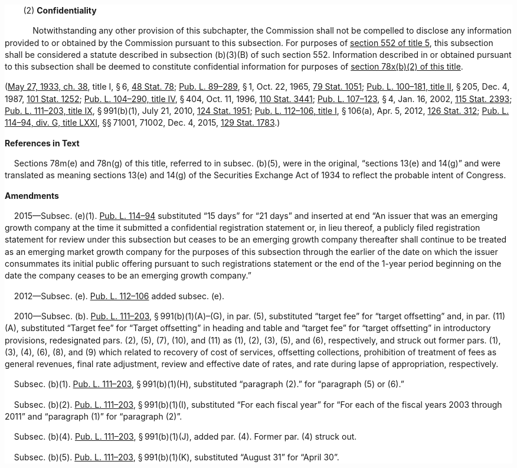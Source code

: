         (2) __Confidentiality__ 

            Notwithstanding any other provision of this subchapter, the Commission shall not be compelled to disclose any information provided to or obtained by the Commission pursuant to this subsection. For purposes of [section 552 of title 5][/us/usc/t5/s552], this subsection shall be considered a statute described in subsection (b)(3)(B) of such section 552. Information described in or obtained pursuant to this subsection shall be deemed to constitute confidential information for purposes of [section 78x(b)(2) of this title][/us/usc/t15/s78x/b/2].

([May 27, 1933, ch. 38][/us/act/1933-05-27/ch38], title I, § 6, [48 Stat. 78][/us/stat/48/78]; [Pub. L. 89–289][/us/pl/89/289], § 1, Oct. 22, 1965, [79 Stat. 1051][/us/stat/79/1051]; [Pub. L. 100–181, title II][/us/pl/100/181/tII], § 205, Dec. 4, 1987, [101 Stat. 1252][/us/stat/101/1252]; [Pub. L. 104–290, title IV][/us/pl/104/290/tIV], § 404, Oct. 11, 1996, [110 Stat. 3441][/us/stat/110/3441]; [Pub. L. 107–123][/us/pl/107/123], § 4, Jan. 16, 2002, [115 Stat. 2393][/us/stat/115/2393]; [Pub. L. 111–203, title IX][/us/pl/111/203/tIX], § 991(b)(1), July 21, 2010, [124 Stat. 1951][/us/stat/124/1951]; [Pub. L. 112–106, title I][/us/pl/112/106/tI], § 106(a), Apr. 5, 2012, [126 Stat. 312][/us/stat/126/312]; [Pub. L. 114–94, div. G, title LXXI][/us/pl/114/94/dG/tLXXI], §§ 71001, 71002, Dec. 4, 2015, [129 Stat. 1783][/us/stat/129/1783].)

 __References in Text__ 

    Sections 78m(e) and 78n(g) of this title, referred to in subsec. (b)(5), were in the original, “sections 13(e) and 14(g)” and were translated as meaning sections 13(e) and 14(g) of the Securities Exchange Act of 1934 to reflect the probable intent of Congress.

 __Amendments__ 

    2015—Subsec. (e)(1). [Pub. L. 114–94][/us/pl/114/94] substituted “15 days” for “21 days” and inserted at end “An issuer that was an emerging growth company at the time it submitted a confidential registration statement or, in lieu thereof, a publicly filed registration statement for review under this subsection but ceases to be an emerging growth company thereafter shall continue to be treated as an emerging market growth company for the purposes of this subsection through the earlier of the date on which the issuer consummates its initial public offering pursuant to such registrations statement or the end of the 1-year period beginning on the date the company ceases to be an emerging growth company.”

    2012—Subsec. (e). [Pub. L. 112–106][/us/pl/112/106] added subsec. (e).

    2010—Subsec. (b). [Pub. L. 111–203][/us/pl/111/203], § 991(b)(1)(A)–(G), in par. (5), substituted “target fee” for “target offsetting” and, in par. (11)(A), substituted “Target fee” for “Target offsetting” in heading and table and “target fee” for “target offsetting” in introductory provisions, redesignated pars. (2), (5), (7), (10), and (11) as (1), (2), (3), (5), and (6), respectively, and struck out former pars. (1), (3), (4), (6), (8), and (9) which related to recovery of cost of services, offsetting collections, prohibition of treatment of fees as general revenues, final rate adjustment, review and effective date of rates, and rate during lapse of appropriation, respectively.

    Subsec. (b)(1). [Pub. L. 111–203][/us/pl/111/203], § 991(b)(1)(H), substituted “paragraph (2).” for “paragraph (5) or (6).”

    Subsec. (b)(2). [Pub. L. 111–203][/us/pl/111/203], § 991(b)(1)(I), substituted “For each fiscal year” for “For each of the fiscal years 2003 through 2011” and “paragraph (1)” for “paragraph (2)”.

    Subsec. (b)(4). [Pub. L. 111–203][/us/pl/111/203], § 991(b)(1)(J), added par. (4). Former par. (4) struck out.

    Subsec. (b)(5). [Pub. L. 111–203][/us/pl/111/203], § 991(b)(1)(K), substituted “August 31” for “April 30”.


[/us/usc/t5/s553]: https://publicdocs.github.io/go/links?ns=uslm&ref=%2Fus%2Fusc%2Ft5%2Fs553
[/us/usc/t2/s907]: https://publicdocs.github.io/go/links?ns=uslm&ref=%2Fus%2Fusc%2Ft2%2Fs907
[/us/usc/t5/s552]: https://publicdocs.github.io/go/links?ns=uslm&ref=%2Fus%2Fusc%2Ft5%2Fs552
[/us/usc/t15/s78x/b/2]: https://publicdocs.github.io/go/links?ns=uslm&ref=%2Fus%2Fusc%2Ft15%2Fs78x%2Fb%2F2
[/us/act/1933-05-27/ch38]: https://publicdocs.github.io/go/links?ns=uslm&ref=%2Fus%2Fact%2F1933-05-27%2Fch38
[/us/stat/48/78]: https://publicdocs.github.io/go/links?ns=uslm&ref=%2Fus%2Fstat%2F48%2F78
[/us/pl/89/289]: https://publicdocs.github.io/go/links?ns=uslm&ref=%2Fus%2Fpl%2F89%2F289
[/us/stat/79/1051]: https://publicdocs.github.io/go/links?ns=uslm&ref=%2Fus%2Fstat%2F79%2F1051
[/us/pl/100/181/tII]: https://publicdocs.github.io/go/links?ns=uslm&ref=%2Fus%2Fpl%2F100%2F181%2FtII
[/us/stat/101/1252]: https://publicdocs.github.io/go/links?ns=uslm&ref=%2Fus%2Fstat%2F101%2F1252
[/us/pl/104/290/tIV]: https://publicdocs.github.io/go/links?ns=uslm&ref=%2Fus%2Fpl%2F104%2F290%2FtIV
[/us/stat/110/3441]: https://publicdocs.github.io/go/links?ns=uslm&ref=%2Fus%2Fstat%2F110%2F3441
[/us/pl/107/123]: https://publicdocs.github.io/go/links?ns=uslm&ref=%2Fus%2Fpl%2F107%2F123
[/us/stat/115/2393]: https://publicdocs.github.io/go/links?ns=uslm&ref=%2Fus%2Fstat%2F115%2F2393
[/us/pl/111/203/tIX]: https://publicdocs.github.io/go/links?ns=uslm&ref=%2Fus%2Fpl%2F111%2F203%2FtIX
[/us/stat/124/1951]: https://publicdocs.github.io/go/links?ns=uslm&ref=%2Fus%2Fstat%2F124%2F1951
[/us/pl/112/106/tI]: https://publicdocs.github.io/go/links?ns=uslm&ref=%2Fus%2Fpl%2F112%2F106%2FtI
[/us/stat/126/312]: https://publicdocs.github.io/go/links?ns=uslm&ref=%2Fus%2Fstat%2F126%2F312
[/us/pl/114/94/dG/tLXXI]: https://publicdocs.github.io/go/links?ns=uslm&ref=%2Fus%2Fpl%2F114%2F94%2FdG%2FtLXXI
[/us/stat/129/1783]: https://publicdocs.github.io/go/links?ns=uslm&ref=%2Fus%2Fstat%2F129%2F1783
[/us/pl/114/94]: https://publicdocs.github.io/go/links?ns=uslm&ref=%2Fus%2Fpl%2F114%2F94
[/us/pl/112/106]: https://publicdocs.github.io/go/links?ns=uslm&ref=%2Fus%2Fpl%2F112%2F106
[/us/pl/111/203]: https://publicdocs.github.io/go/links?ns=uslm&ref=%2Fus%2Fpl%2F111%2F203
[/us/pl/111/203]: https://publicdocs.github.io/go/links?ns=uslm&ref=%2Fus%2Fpl%2F111%2F203
[/us/pl/111/203]: https://publicdocs.github.io/go/links?ns=uslm&ref=%2Fus%2Fpl%2F111%2F203
[/us/pl/111/203]: https://publicdocs.github.io/go/links?ns=uslm&ref=%2Fus%2Fpl%2F111%2F203
[/us/pl/111/203]: https://publicdocs.github.io/go/links?ns=uslm&ref=%2Fus%2Fpl%2F111%2F203
[/us/pl/111/203]: https://publicdocs.github.io/go/links?ns=uslm&ref=%2Fus%2Fpl%2F111%2F203
[/us/pl/107/123]: https://publicdocs.github.io/go/links?ns=uslm&ref=%2Fus%2Fpl%2F107%2F123
[/us/pl/104/290]: https://publicdocs.github.io/go/links?ns=uslm&ref=%2Fus%2Fpl%2F104%2F290
[/us/pl/100/181]: https://publicdocs.github.io/go/links?ns=uslm&ref=%2Fus%2Fpl%2F100%2F181
[/us/pl/89/289]: https://publicdocs.github.io/go/links?ns=uslm&ref=%2Fus%2Fpl%2F89%2F289
[/us/pl/111/203/tIX]: https://publicdocs.github.io/go/links?ns=uslm&ref=%2Fus%2Fpl%2F111%2F203%2FtIX
[/us/stat/124/1953]: https://publicdocs.github.io/go/links?ns=uslm&ref=%2Fus%2Fstat%2F124%2F1953
[/us/usc/t15/s77f/b]: https://publicdocs.github.io/go/links?ns=uslm&ref=%2Fus%2Fusc%2Ft15%2Fs77f%2Fb
[/us/pl/107/123]: https://publicdocs.github.io/go/links?ns=uslm&ref=%2Fus%2Fpl%2F107%2F123
[/us/pl/107/123/s11]: https://publicdocs.github.io/go/links?ns=uslm&ref=%2Fus%2Fpl%2F107%2F123%2Fs11
[/us/usc/t15/s78ee]: https://publicdocs.github.io/go/links?ns=uslm&ref=%2Fus%2Fusc%2Ft15%2Fs78ee
[/us/pl/89/289]: https://publicdocs.github.io/go/links?ns=uslm&ref=%2Fus%2Fpl%2F89%2F289
[/us/stat/79/1051]: https://publicdocs.github.io/go/links?ns=uslm&ref=%2Fus%2Fstat%2F79%2F1051
[/us/stat/64/1265]: https://publicdocs.github.io/go/links?ns=uslm&ref=%2Fus%2Fstat%2F64%2F1265
[/us/usc/t15/s78d]: https://publicdocs.github.io/go/links?ns=uslm&ref=%2Fus%2Fusc%2Ft15%2Fs78d
[/us/pl/105/46]: https://publicdocs.github.io/go/links?ns=uslm&ref=%2Fus%2Fpl%2F105%2F46
[/us/stat/111/1156]: https://publicdocs.github.io/go/links?ns=uslm&ref=%2Fus%2Fstat%2F111%2F1156
[/us/pl/104/208]: https://publicdocs.github.io/go/links?ns=uslm&ref=%2Fus%2Fpl%2F104%2F208
[/us/pl/105/46]: https://publicdocs.github.io/go/links?ns=uslm&ref=%2Fus%2Fpl%2F105%2F46
[/us/pl/104/208/dA/tI]: https://publicdocs.github.io/go/links?ns=uslm&ref=%2Fus%2Fpl%2F104%2F208%2FdA%2FtI
[/us/stat/110/3009]: https://publicdocs.github.io/go/links?ns=uslm&ref=%2Fus%2Fstat%2F110%2F3009
[/us/pl/104/134/tI]: https://publicdocs.github.io/go/links?ns=uslm&ref=%2Fus%2Fpl%2F104%2F134%2FtI
[/us/stat/110/1321]: https://publicdocs.github.io/go/links?ns=uslm&ref=%2Fus%2Fstat%2F110%2F1321
[/us/pl/104/140]: https://publicdocs.github.io/go/links?ns=uslm&ref=%2Fus%2Fpl%2F104%2F140
[/us/stat/110/1327]: https://publicdocs.github.io/go/links?ns=uslm&ref=%2Fus%2Fstat%2F110%2F1327
[/us/pl/104/99/tII]: https://publicdocs.github.io/go/links?ns=uslm&ref=%2Fus%2Fpl%2F104%2F99%2FtII
[/us/stat/110/37]: https://publicdocs.github.io/go/links?ns=uslm&ref=%2Fus%2Fstat%2F110%2F37
[/us/pl/104/56]: https://publicdocs.github.io/go/links?ns=uslm&ref=%2Fus%2Fpl%2F104%2F56
[/us/stat/109/552]: https://publicdocs.github.io/go/links?ns=uslm&ref=%2Fus%2Fstat%2F109%2F552
[/us/pl/104/54]: https://publicdocs.github.io/go/links?ns=uslm&ref=%2Fus%2Fpl%2F104%2F54
[/us/stat/109/544]: https://publicdocs.github.io/go/links?ns=uslm&ref=%2Fus%2Fstat%2F109%2F544
[/us/pl/104/31]: https://publicdocs.github.io/go/links?ns=uslm&ref=%2Fus%2Fpl%2F104%2F31
[/us/stat/109/282]: https://publicdocs.github.io/go/links?ns=uslm&ref=%2Fus%2Fstat%2F109%2F282
[/us/pl/103/352]: https://publicdocs.github.io/go/links?ns=uslm&ref=%2Fus%2Fpl%2F103%2F352
[/us/stat/108/3148]: https://publicdocs.github.io/go/links?ns=uslm&ref=%2Fus%2Fstat%2F108%2F3148
[/us/pl/103/121/tI]: https://publicdocs.github.io/go/links?ns=uslm&ref=%2Fus%2Fpl%2F103%2F121%2FtI
[/us/stat/107/1168]: https://publicdocs.github.io/go/links?ns=uslm&ref=%2Fus%2Fstat%2F107%2F1168
[/us/pl/102/395/tI]: https://publicdocs.github.io/go/links?ns=uslm&ref=%2Fus%2Fpl%2F102%2F395%2FtI
[/us/stat/106/1848]: https://publicdocs.github.io/go/links?ns=uslm&ref=%2Fus%2Fstat%2F106%2F1848
[/us/pl/102/140/tI]: https://publicdocs.github.io/go/links?ns=uslm&ref=%2Fus%2Fpl%2F102%2F140%2FtI
[/us/stat/105/798]: https://publicdocs.github.io/go/links?ns=uslm&ref=%2Fus%2Fstat%2F105%2F798
[/us/pl/101/515/tV]: https://publicdocs.github.io/go/links?ns=uslm&ref=%2Fus%2Fpl%2F101%2F515%2FtV
[/us/stat/104/2139]: https://publicdocs.github.io/go/links?ns=uslm&ref=%2Fus%2Fstat%2F104%2F2139
[/us/pl/101/162/tV]: https://publicdocs.github.io/go/links?ns=uslm&ref=%2Fus%2Fpl%2F101%2F162%2FtV
[/us/stat/103/1022]: https://publicdocs.github.io/go/links?ns=uslm&ref=%2Fus%2Fstat%2F103%2F1022